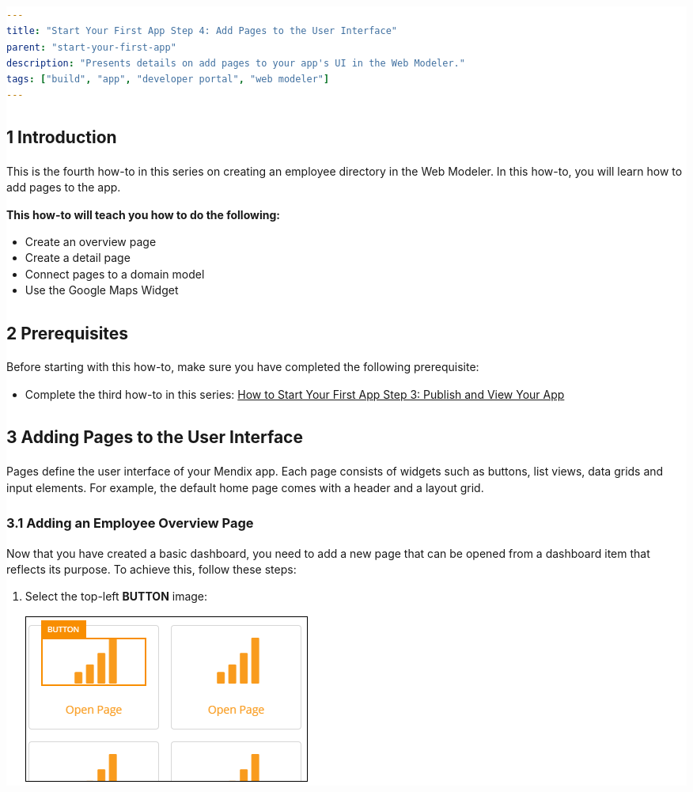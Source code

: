 ```yaml
---
title: "Start Your First App Step 4: Add Pages to the User Interface"
parent: "start-your-first-app"
description: "Presents details on add pages to your app's UI in the Web Modeler."
tags: ["build", "app", "developer portal", "web modeler"]
---
```


## 1 Introduction

This is the fourth how-to in this series on creating an employee directory in the Web Modeler. In this how-to, you will learn how to add pages to the app.

**This how-to will teach you how to do the following:**

* Create an overview page
* Create a detail page
* Connect pages to a domain model
* Use the Google Maps Widget

## 2 Prerequisites

Before starting with this how-to, make sure you have completed the following prerequisite:

* Complete the third how-to in this series: [How to Start Your First App Step 3: Publish and View Your App](start-your-first-app-3-publish-and-view-your-app)

## 3 Adding Pages to the User Interface

Pages define the user interface of your Mendix app. Each page consists of widgets such as buttons, list views, data grids and input elements. For example, the default home page comes with a header and a layout grid.

### 3.1 Adding an Employee Overview Page

Now that you have created a basic dashboard, you need to add a new page that can be opened from a dashboard item that reflects its purpose. To achieve this, follow these steps:

1. Select the top-left **BUTTON** image:

    ![](attachments/start-your-first-app/select-card-item-button.png)
